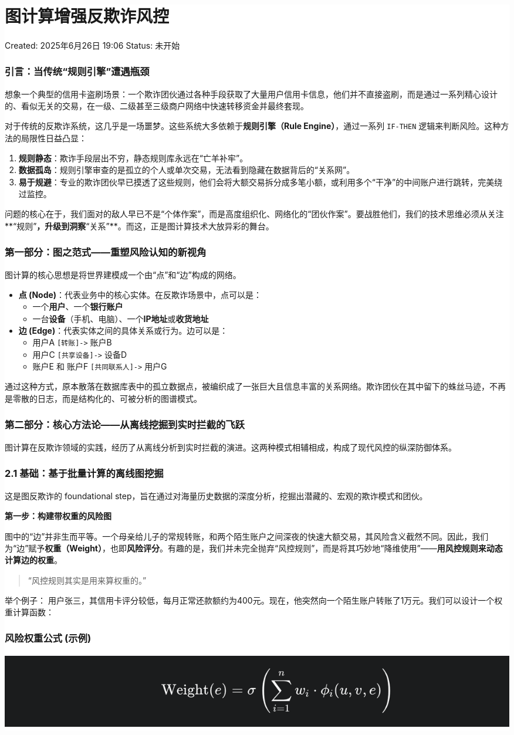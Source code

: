 # 图计算增强反欺诈风控

Created: 2025年6月26日 19:06
Status: 未开始

### 引言：当传统“规则引擎”遭遇瓶颈

想象一个典型的信用卡盗刷场景：一个欺诈团伙通过各种手段获取了大量用户信用卡信息，他们并不直接盗刷，而是通过一系列精心设计的、看似无关的交易，在一级、二级甚至三级商户网络中快速转移资金并最终套现。

对于传统的反欺诈系统，这几乎是一场噩梦。这些系统大多依赖于**规则引擎（Rule Engine）**，通过一系列 `IF-THEN` 逻辑来判断风险。这种方法的局限性日益凸显：

1. **规则静态**：欺诈手段层出不穷，静态规则库永远在“亡羊补牢”。
2. **数据孤岛**：规则引擎审查的是孤立的个人或单次交易，无法看到隐藏在数据背后的“关系网”。
3. **易于规避**：专业的欺诈团伙早已摸透了这些规则，他们会将大额交易拆分成多笔小额，或利用多个“干净”的中间账户进行跳转，完美绕过监控。

问题的核心在于，我们面对的敌人早已不是“个体作案”，而是高度组织化、网络化的“团伙作案”。要战胜他们，我们的技术思维必须从关注**“规则”**，升级到洞察**“关系”**。而这，正是图计算技术大放异彩的舞台。

### 第一部分：图之范式——重塑风险认知的新视角

图计算的核心思想是将世界建模成一个由“点”和“边”构成的网络。

- **点 (Node)**：代表业务中的核心实体。在反欺诈场景中，点可以是：
    - 一个**用户**、一个**银行账户**
    - 一台**设备**（手机、电脑）、一个**IP地址**或**收货地址**
- **边 (Edge)**：代表实体之间的具体关系或行为。边可以是：
    - 用户A `[转账]->` 账户B
    - 用户C `[共享设备]->` 设备D
    - 账户E 和 账户F `[共同联系人]->` 用户G

通过这种方式，原本散落在数据库表中的孤立数据点，被编织成了一张巨大且信息丰富的关系网络。欺诈团伙在其中留下的蛛丝马迹，不再是零散的日志，而是结构化的、可被分析的图谱模式。

### 第二部分：核心方法论——从离线挖掘到实时拦截的飞跃

图计算在反欺诈领域的实践，经历了从离线分析到实时拦截的演进。这两种模式相辅相成，构成了现代风控的纵深防御体系。

### 2.1 基础：基于批量计算的离线图挖掘

这是图反欺诈的 foundational step，旨在通过对海量历史数据的深度分析，挖掘出潜藏的、宏观的欺诈模式和团伙。

**第一步：构建带权重的风险图**

图中的“边”并非生而平等。一个母亲给儿子的常规转账，和两个陌生账户之间深夜的快速大额交易，其风险含义截然不同。因此，我们为“边”赋予**权重（Weight）**，也即**风险评分**。有趣的是，我们并未完全抛弃“风控规则”，而是将其巧妙地“降维使用”——**用风控规则来动态计算边的权重**。

> “风控规则其实是用来算权重的。”
> 

举个例子： 用户张三，其信用卡评分较低，每月正常还款额约为400元。现在，他突然向一个陌生账户转账了1万元。我们可以设计一个权重计算函数：

### 风险权重公式 (示例)

![image.png](%E5%9B%BE%E8%AE%A1%E7%AE%97%E5%A2%9E%E5%BC%BA%E5%8F%8D%E6%AC%BA%E8%AF%88%E9%A3%8E%E6%8E%A7%2021e4bf1cd998805a967ae75acfad1852/image.png)

